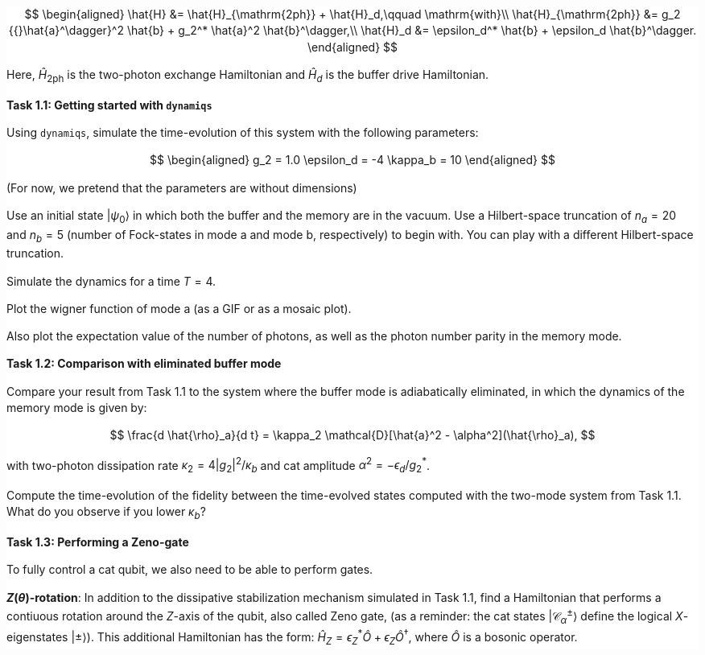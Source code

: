 $$
\begin{aligned}
\hat{H} &= \hat{H}_{\mathrm{2ph}} + \hat{H}_d,\qquad \mathrm{with}\\
\hat{H}_{\mathrm{2ph}} &= g_2 {{}\hat{a}^\dagger}^2 \hat{b} + g_2^* \hat{a}^2 \hat{b}^\dagger,\\
\hat{H}_d &= \epsilon_d^* \hat{b} + \epsilon_d \hat{b}^\dagger.
\end{aligned}
$$

Here, $\hat{H}_{\mathrm{2ph}}$ is the two-photon exchange Hamiltonian and $\hat{H}_d$ is the buffer drive Hamiltonian.

**Task 1.1: Getting started with `dynamiqs`**

Using `dynamiqs`, simulate the time-evolution of this system with the following parameters:

$$
\begin{aligned}
g_2 = 1.0
\epsilon_d = -4
\kappa_b = 10
\end{aligned}
$$

(For now, we pretend that the parameters are without dimensions)

Use an initial state $\lvert \psi_0 \rangle$ in which both the buffer and the memory are in the vacuum. Use a Hilbert-space truncation of $n_a = 20$ and $n_b = 5$ (number of Fock-states in mode a and mode b, respectively) to begin with. You can play with a different Hilbert-space truncation.

Simulate the dynamics for a time $T=4$.

Plot the wigner function of mode a (as a GIF or as a mosaic plot).

Also plot the expectation value of the number of photons, as well as the photon number parity in the memory mode.

**Task 1.2: Comparison with eliminated buffer mode**

Compare your result from Task 1.1 to the system where the buffer mode is adiabatically eliminated, in which the dynamics of the memory mode is given by:

$$
\frac{d \hat{\rho}_a}{d t} = \kappa_2 \mathcal{D}[\hat{a}^2 - \alpha^2](\hat{\rho}_a),
$$

with two-photon dissipation rate $\kappa_2 = 4|g_2|^2 / \kappa_b$ and cat amplitude $\alpha^2 = -\epsilon_d/g_2^*$.

Compute the time-evolution of the fidelity between the time-evolved states computed with the two-mode system from Task 1.1. What do you observe if you lower $\kappa_b$?

**Task 1.3: Performing a Zeno-gate**

To fully control a cat qubit, we also need to be able to perform gates.

**$Z(\theta)$-rotation**: In addition to the dissipative stabilization mechanism simulated in Task 1.1, find a Hamiltonian that performs a contiuous rotation around the $Z$-axis of the qubit, also called Zeno gate, (as a reminder: the cat states $\lvert \mathcal{C}_\alpha^ \pm \rangle$ define the logical $X$-eigenstates $\lvert\pm\rangle$). This additional Hamiltonian has the form: $\hat{H}_Z = \epsilon_Z^* \hat{O} + \epsilon_Z \hat{O}^\dagger$, where $\hat{O}$ is a bosonic operator.
